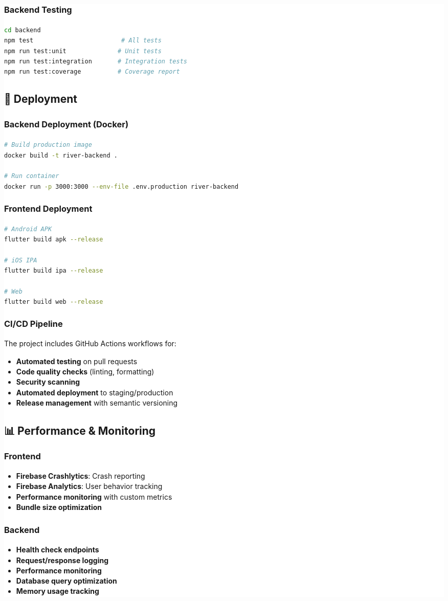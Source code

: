 ### Backend Testing
```bash
cd backend
npm test                        # All tests
npm run test:unit              # Unit tests
npm run test:integration       # Integration tests
npm run test:coverage          # Coverage report
```

## 🚀 Deployment

### Backend Deployment (Docker)
```bash
# Build production image
docker build -t river-backend .

# Run container
docker run -p 3000:3000 --env-file .env.production river-backend
```

### Frontend Deployment
```bash
# Android APK
flutter build apk --release

# iOS IPA
flutter build ipa --release

# Web
flutter build web --release
```

### CI/CD Pipeline
The project includes GitHub Actions workflows for:
- **Automated testing** on pull requests
- **Code quality checks** (linting, formatting)
- **Security scanning**
- **Automated deployment** to staging/production
- **Release management** with semantic versioning

## 📊 Performance & Monitoring

### Frontend
- **Firebase Crashlytics**: Crash reporting
- **Firebase Analytics**: User behavior tracking
- **Performance monitoring** with custom metrics
- **Bundle size optimization**

### Backend
- **Health check endpoints**
- **Request/response logging**
- **Performance monitoring**
- **Database query optimization**
- **Memory usage tracking**
